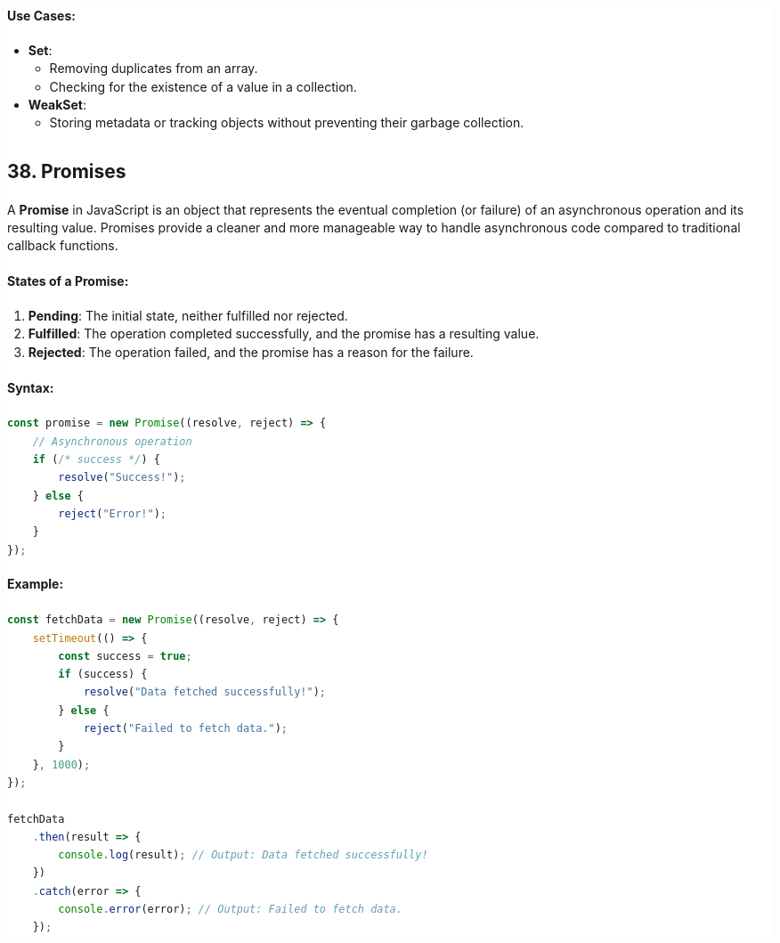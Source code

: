 #### Use Cases:
- **Set**:
  - Removing duplicates from an array.
  - Checking for the existence of a value in a collection.
- **WeakSet**:
  - Storing metadata or tracking objects without preventing their garbage collection.

## 38. Promises

A **Promise** in JavaScript is an object that represents the eventual completion (or failure) of an asynchronous operation and its resulting value. Promises provide a cleaner and more manageable way to handle asynchronous code compared to traditional callback functions.

#### States of a Promise:
1. **Pending**: The initial state, neither fulfilled nor rejected.
2. **Fulfilled**: The operation completed successfully, and the promise has a resulting value.
3. **Rejected**: The operation failed, and the promise has a reason for the failure.

#### Syntax:
```javascript
const promise = new Promise((resolve, reject) => {
    // Asynchronous operation
    if (/* success */) {
        resolve("Success!");
    } else {
        reject("Error!");
    }
});
```

#### Example:
```javascript
const fetchData = new Promise((resolve, reject) => {
    setTimeout(() => {
        const success = true;
        if (success) {
            resolve("Data fetched successfully!");
        } else {
            reject("Failed to fetch data.");
        }
    }, 1000);
});

fetchData
    .then(result => {
        console.log(result); // Output: Data fetched successfully!
    })
    .catch(error => {
        console.error(error); // Output: Failed to fetch data.
    });
```
